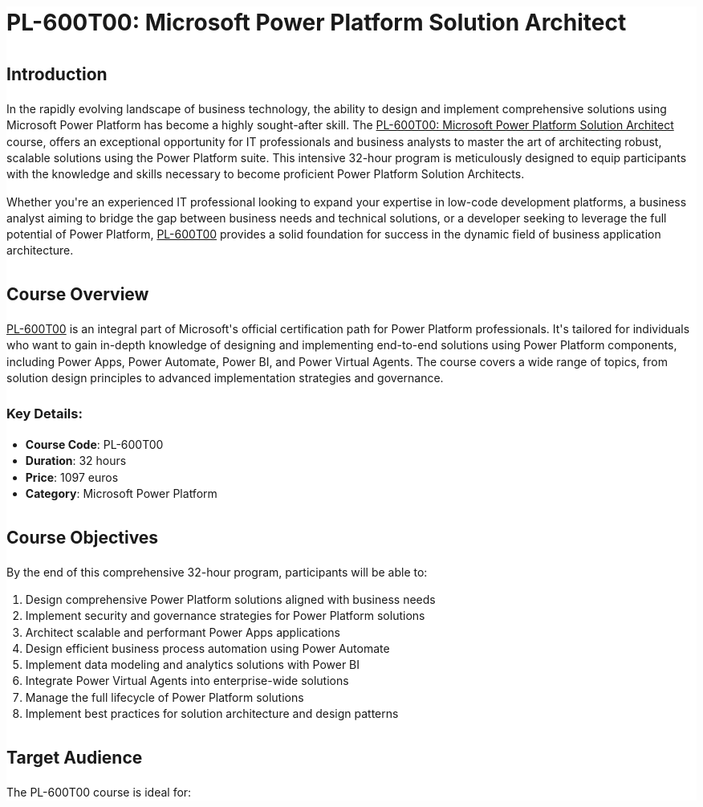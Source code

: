 # PL-600T00: Microsoft Power Platform Solution Architect

## Introduction

In the rapidly evolving landscape of business technology, the ability to design and implement comprehensive solutions using Microsoft Power Platform has become a highly sought-after skill. The <a href="https://www.esamatic.it/corsi/pl-600t00-microsoft-power-platform-solution-architect">PL-600T00: Microsoft Power Platform Solution Architect</a> course, offers an exceptional opportunity for IT professionals and business analysts to master the art of architecting robust, scalable solutions using the Power Platform suite. This intensive 32-hour program is meticulously designed to equip participants with the knowledge and skills necessary to become proficient Power Platform Solution Architects.

Whether you're an experienced IT professional looking to expand your expertise in low-code development platforms, a business analyst aiming to bridge the gap between business needs and technical solutions, or a developer seeking to leverage the full potential of Power Platform, <a href="https://www.esamatic.it/corsi/pl-600t00-microsoft-power-platform-solution-architect">PL-600T00</a> provides a solid foundation for success in the dynamic field of business application architecture.

## Course Overview

<a href="https://www.esamatic.it/corsi/pl-600t00-microsoft-power-platform-solution-architect">PL-600T00</a> is an integral part of Microsoft's official certification path for Power Platform professionals. It's tailored for individuals who want to gain in-depth knowledge of designing and implementing end-to-end solutions using Power Platform components, including Power Apps, Power Automate, Power BI, and Power Virtual Agents. The course covers a wide range of topics, from solution design principles to advanced implementation strategies and governance.

### Key Details:
- **Course Code**: PL-600T00
- **Duration**: 32 hours
- **Price**: 1097 euros
- **Category**: Microsoft Power Platform

## Course Objectives

By the end of this comprehensive 32-hour program, participants will be able to:

1. Design comprehensive Power Platform solutions aligned with business needs
2. Implement security and governance strategies for Power Platform solutions
3. Architect scalable and performant Power Apps applications
4. Design efficient business process automation using Power Automate
5. Implement data modeling and analytics solutions with Power BI
6. Integrate Power Virtual Agents into enterprise-wide solutions
7. Manage the full lifecycle of Power Platform solutions
8. Implement best practices for solution architecture and design patterns

## Target Audience

The PL-600T00 course is ideal for:
